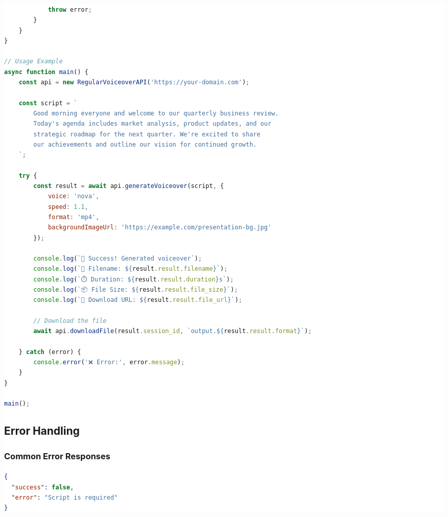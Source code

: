 ```javascript
            throw error;
        }
    }
}

// Usage Example
async function main() {
    const api = new RegularVoiceoverAPI('https://your-domain.com');
    
    const script = `
        Good morning everyone and welcome to our quarterly business review.
        Today's agenda includes market analysis, product updates, and our
        strategic roadmap for the next quarter. We're excited to share
        our achievements and outline our vision for continued growth.
    `;
    
    try {
        const result = await api.generateVoiceover(script, {
            voice: 'nova',
            speed: 1.1,
            format: 'mp4',
            backgroundImageUrl: 'https://example.com/presentation-bg.jpg'
        });
        
        console.log(`🎉 Success! Generated voiceover`);
        console.log(`📄 Filename: ${result.result.filename}`);
        console.log(`⏱️ Duration: ${result.result.duration}s`);
        console.log(`📦 File Size: ${result.result.file_size}`);
        console.log(`🔗 Download URL: ${result.result.file_url}`);
        
        // Download the file
        await api.downloadFile(result.session_id, `output.${result.result.format}`);
        
    } catch (error) {
        console.error('❌ Error:', error.message);
    }
}

main();
```

## Error Handling

### Common Error Responses

```json
{
  "success": false,
  "error": "Script is required"
}
```
